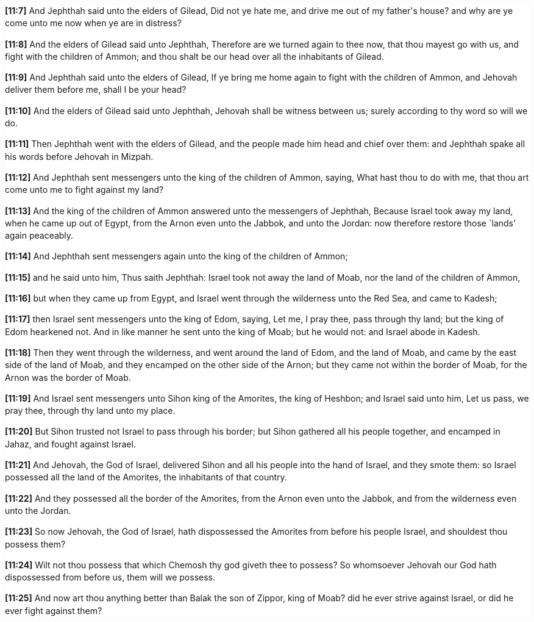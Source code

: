 **[11:7]** And Jephthah said unto the elders of Gilead, Did not ye hate me, and drive me out of my father's house? and why are ye come unto me now when ye are in distress?

**[11:8]** And the elders of Gilead said unto Jephthah, Therefore are we turned again to thee now, that thou mayest go with us, and fight with the children of Ammon; and thou shalt be our head over all the inhabitants of Gilead.

**[11:9]** And Jephthah said unto the elders of Gilead, If ye bring me home again to fight with the children of Ammon, and Jehovah deliver them before me, shall I be your head?

**[11:10]** And the elders of Gilead said unto Jephthah, Jehovah shall be witness between us; surely according to thy word so will we do.

**[11:11]** Then Jephthah went with the elders of Gilead, and the people made him head and chief over them: and Jephthah spake all his words before Jehovah in Mizpah.

**[11:12]** And Jephthah sent messengers unto the king of the children of Ammon, saying, What hast thou to do with me, that thou art come unto me to fight against my land?

**[11:13]** And the king of the children of Ammon answered unto the messengers of Jephthah, Because Israel took away my land, when he came up out of Egypt, from the Arnon even unto the Jabbok, and unto the Jordan: now therefore restore those \`lands' again peaceably.

**[11:14]** And Jephthah sent messengers again unto the king of the children of Ammon;

**[11:15]** and he said unto him, Thus saith Jephthah: Israel took not away the land of Moab, nor the land of the children of Ammon,

**[11:16]** but when they came up from Egypt, and Israel went through the wilderness unto the Red Sea, and came to Kadesh;

**[11:17]** then Israel sent messengers unto the king of Edom, saying, Let me, I pray thee, pass through thy land; but the king of Edom hearkened not. And in like manner he sent unto the king of Moab; but he would not: and Israel abode in Kadesh.

**[11:18]** Then they went through the wilderness, and went around the land of Edom, and the land of Moab, and came by the east side of the land of Moab, and they encamped on the other side of the Arnon; but they came not within the border of Moab, for the Arnon was the border of Moab.

**[11:19]** And Israel sent messengers unto Sihon king of the Amorites, the king of Heshbon; and Israel said unto him, Let us pass, we pray thee, through thy land unto my place.

**[11:20]** But Sihon trusted not Israel to pass through his border; but Sihon gathered all his people together, and encamped in Jahaz, and fought against Israel.

**[11:21]** And Jehovah, the God of Israel, delivered Sihon and all his people into the hand of Israel, and they smote them: so Israel possessed all the land of the Amorites, the inhabitants of that country.

**[11:22]** And they possessed all the border of the Amorites, from the Arnon even unto the Jabbok, and from the wilderness even unto the Jordan.

**[11:23]** So now Jehovah, the God of Israel, hath dispossessed the Amorites from before his people Israel, and shouldest thou possess them?

**[11:24]** Wilt not thou possess that which Chemosh thy god giveth thee to possess? So whomsoever Jehovah our God hath dispossessed from before us, them will we possess.

**[11:25]** And now art thou anything better than Balak the son of Zippor, king of Moab? did he ever strive against Israel, or did he ever fight against them?

